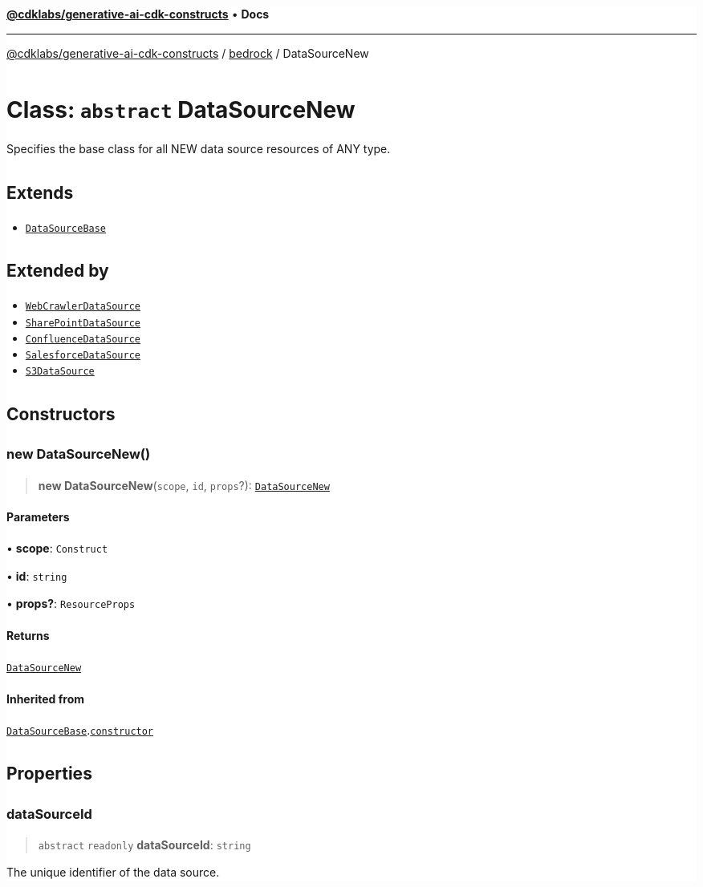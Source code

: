 [**@cdklabs/generative-ai-cdk-constructs**](../../../README.md) • **Docs**

***

[@cdklabs/generative-ai-cdk-constructs](../../../README.md) / [bedrock](../README.md) / DataSourceNew

# Class: `abstract` DataSourceNew

Specifies the base class for all NEW data source resources of ANY type.

## Extends

- [`DataSourceBase`](DataSourceBase.md)

## Extended by

- [`WebCrawlerDataSource`](WebCrawlerDataSource.md)
- [`SharePointDataSource`](SharePointDataSource.md)
- [`ConfluenceDataSource`](ConfluenceDataSource.md)
- [`SalesforceDataSource`](SalesforceDataSource.md)
- [`S3DataSource`](S3DataSource.md)

## Constructors

### new DataSourceNew()

> **new DataSourceNew**(`scope`, `id`, `props`?): [`DataSourceNew`](DataSourceNew.md)

#### Parameters

• **scope**: `Construct`

• **id**: `string`

• **props?**: `ResourceProps`

#### Returns

[`DataSourceNew`](DataSourceNew.md)

#### Inherited from

[`DataSourceBase`](DataSourceBase.md).[`constructor`](DataSourceBase.md#constructors)

## Properties

### dataSourceId

> `abstract` `readonly` **dataSourceId**: `string`

The unique identifier of the data source.
